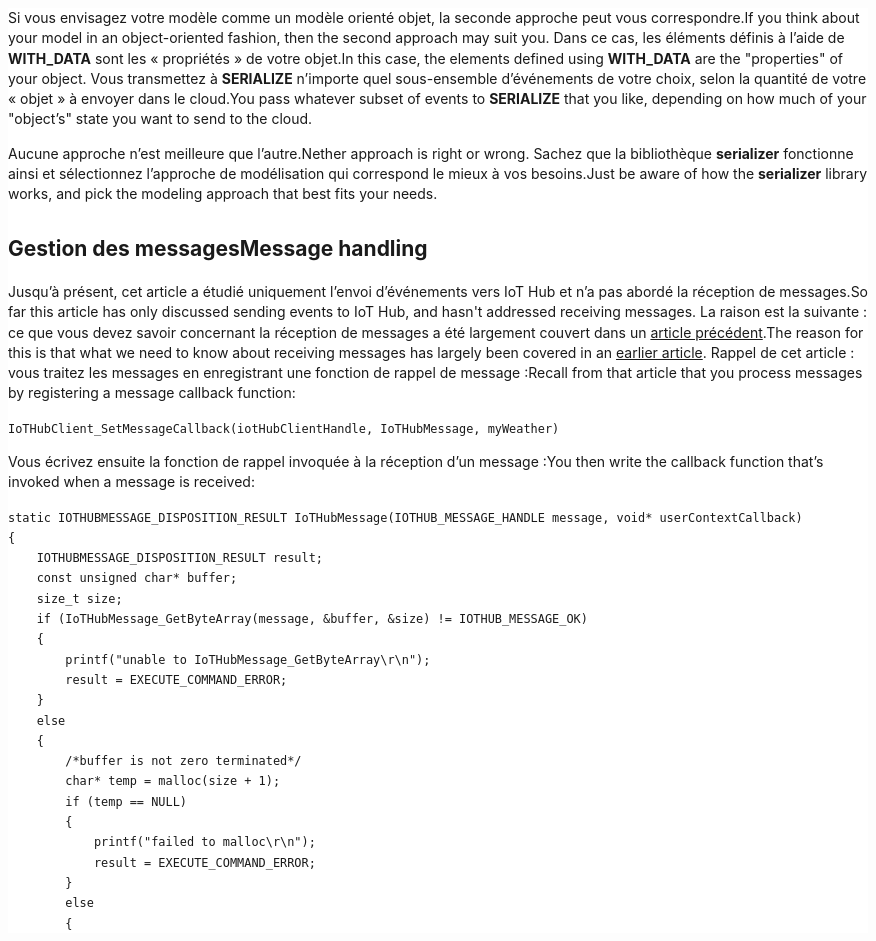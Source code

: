 <span data-ttu-id="b71e5-260">Si vous envisagez votre modèle comme un modèle orienté objet, la seconde approche peut vous correspondre.</span><span class="sxs-lookup"><span data-stu-id="b71e5-260">If you think about your model in an object-oriented fashion, then the second approach may suit you.</span></span> <span data-ttu-id="b71e5-261">Dans ce cas, les éléments définis à l’aide de **WITH\_DATA** sont les « propriétés » de votre objet.</span><span class="sxs-lookup"><span data-stu-id="b71e5-261">In this case, the elements defined using **WITH\_DATA** are the "properties" of your object.</span></span> <span data-ttu-id="b71e5-262">Vous transmettez à **SERIALIZE** n’importe quel sous-ensemble d’événements de votre choix, selon la quantité de votre « objet » à envoyer dans le cloud.</span><span class="sxs-lookup"><span data-stu-id="b71e5-262">You pass whatever subset of events to **SERIALIZE** that you like, depending on how much of your "object’s" state you want to send to the cloud.</span></span>

<span data-ttu-id="b71e5-263">Aucune approche n’est meilleure que l’autre.</span><span class="sxs-lookup"><span data-stu-id="b71e5-263">Nether approach is right or wrong.</span></span> <span data-ttu-id="b71e5-264">Sachez que la bibliothèque **serializer** fonctionne ainsi et sélectionnez l’approche de modélisation qui correspond le mieux à vos besoins.</span><span class="sxs-lookup"><span data-stu-id="b71e5-264">Just be aware of how the **serializer** library works, and pick the modeling approach that best fits your needs.</span></span>

## <a name="message-handling"></a><span data-ttu-id="b71e5-265">Gestion des messages</span><span class="sxs-lookup"><span data-stu-id="b71e5-265">Message handling</span></span>
<span data-ttu-id="b71e5-266">Jusqu’à présent, cet article a étudié uniquement l’envoi d’événements vers IoT Hub et n’a pas abordé la réception de messages.</span><span class="sxs-lookup"><span data-stu-id="b71e5-266">So far this article has only discussed sending events to IoT Hub, and hasn't addressed receiving messages.</span></span> <span data-ttu-id="b71e5-267">La raison est la suivante : ce que vous devez savoir concernant la réception de messages a été largement couvert dans un [article précédent](iot-hub-device-sdk-c-intro.md).</span><span class="sxs-lookup"><span data-stu-id="b71e5-267">The reason for this is that what we need to know about receiving messages has largely been covered in an [earlier article](iot-hub-device-sdk-c-intro.md).</span></span> <span data-ttu-id="b71e5-268">Rappel de cet article : vous traitez les messages en enregistrant une fonction de rappel de message :</span><span class="sxs-lookup"><span data-stu-id="b71e5-268">Recall from that article that you process messages by registering a message callback function:</span></span>

```
IoTHubClient_SetMessageCallback(iotHubClientHandle, IoTHubMessage, myWeather)
```

<span data-ttu-id="b71e5-269">Vous écrivez ensuite la fonction de rappel invoquée à la réception d’un message :</span><span class="sxs-lookup"><span data-stu-id="b71e5-269">You then write the callback function that’s invoked when a message is received:</span></span>

```
static IOTHUBMESSAGE_DISPOSITION_RESULT IoTHubMessage(IOTHUB_MESSAGE_HANDLE message, void* userContextCallback)
{
    IOTHUBMESSAGE_DISPOSITION_RESULT result;
    const unsigned char* buffer;
    size_t size;
    if (IoTHubMessage_GetByteArray(message, &buffer, &size) != IOTHUB_MESSAGE_OK)
    {
        printf("unable to IoTHubMessage_GetByteArray\r\n");
        result = EXECUTE_COMMAND_ERROR;
    }
    else
    {
        /*buffer is not zero terminated*/
        char* temp = malloc(size + 1);
        if (temp == NULL)
        {
            printf("failed to malloc\r\n");
            result = EXECUTE_COMMAND_ERROR;
        }
        else
        {
```